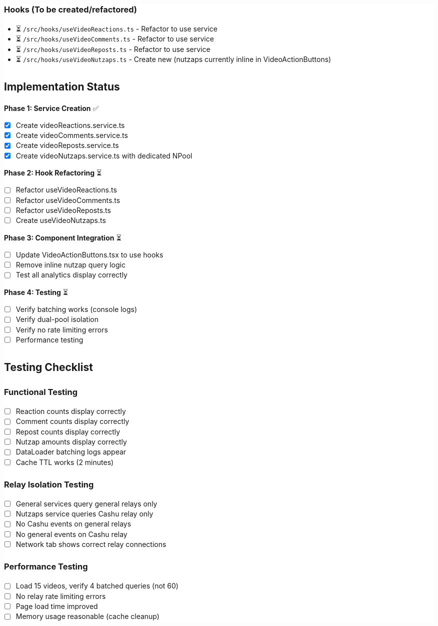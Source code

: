 ### Hooks (To be created/refactored)
- ⏳ `/src/hooks/useVideoReactions.ts` - Refactor to use service
- ⏳ `/src/hooks/useVideoComments.ts` - Refactor to use service
- ⏳ `/src/hooks/useVideoReposts.ts` - Refactor to use service
- ⏳ `/src/hooks/useVideoNutzaps.ts` - Create new (nutzaps currently inline in VideoActionButtons)

## Implementation Status

**Phase 1: Service Creation** ✅
- [x] Create videoReactions.service.ts
- [x] Create videoComments.service.ts
- [x] Create videoReposts.service.ts
- [x] Create videoNutzaps.service.ts with dedicated NPool

**Phase 2: Hook Refactoring** ⏳
- [ ] Refactor useVideoReactions.ts
- [ ] Refactor useVideoComments.ts
- [ ] Refactor useVideoReposts.ts
- [ ] Create useVideoNutzaps.ts

**Phase 3: Component Integration** ⏳
- [ ] Update VideoActionButtons.tsx to use hooks
- [ ] Remove inline nutzap query logic
- [ ] Test all analytics display correctly

**Phase 4: Testing** ⏳
- [ ] Verify batching works (console logs)
- [ ] Verify dual-pool isolation
- [ ] Verify no rate limiting errors
- [ ] Performance testing

## Testing Checklist

### Functional Testing
- [ ] Reaction counts display correctly
- [ ] Comment counts display correctly
- [ ] Repost counts display correctly
- [ ] Nutzap amounts display correctly
- [ ] DataLoader batching logs appear
- [ ] Cache TTL works (2 minutes)

### Relay Isolation Testing
- [ ] General services query general relays only
- [ ] Nutzaps service queries Cashu relay only
- [ ] No Cashu events on general relays
- [ ] No general events on Cashu relay
- [ ] Network tab shows correct relay connections

### Performance Testing
- [ ] Load 15 videos, verify 4 batched queries (not 60)
- [ ] No relay rate limiting errors
- [ ] Page load time improved
- [ ] Memory usage reasonable (cache cleanup)
